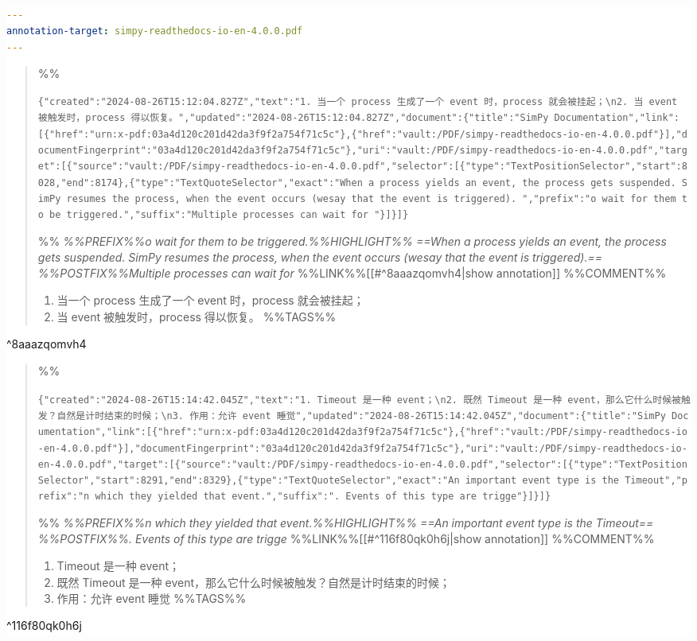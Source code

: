 ```yaml
---
annotation-target: simpy-readthedocs-io-en-4.0.0.pdf
---
```




>%%
>```annotation-json
>{"created":"2024-08-26T15:12:04.827Z","text":"1. 当一个 process 生成了一个 event 时，process 就会被挂起；\n2. 当 event 被触发时，process 得以恢复。","updated":"2024-08-26T15:12:04.827Z","document":{"title":"SimPy Documentation","link":[{"href":"urn:x-pdf:03a4d120c201d42da3f9f2a754f71c5c"},{"href":"vault:/PDF/simpy-readthedocs-io-en-4.0.0.pdf"}],"documentFingerprint":"03a4d120c201d42da3f9f2a754f71c5c"},"uri":"vault:/PDF/simpy-readthedocs-io-en-4.0.0.pdf","target":[{"source":"vault:/PDF/simpy-readthedocs-io-en-4.0.0.pdf","selector":[{"type":"TextPositionSelector","start":8028,"end":8174},{"type":"TextQuoteSelector","exact":"When a process yields an event, the process gets suspended. SimPy resumes the process, when the event occurs (wesay that the event is triggered). ","prefix":"o wait for them to be triggered.","suffix":"Multiple processes can wait for "}]}]}
>```
>%%
>*%%PREFIX%%o wait for them to be triggered.%%HIGHLIGHT%% ==When a process yields an event, the process gets suspended. SimPy resumes the process, when the event occurs (wesay that the event is triggered).== %%POSTFIX%%Multiple processes can wait for*
>%%LINK%%[[#^8aaazqomvh4|show annotation]]
>%%COMMENT%%
>1. 当一个 process 生成了一个 event 时，process 就会被挂起；
>2. 当 event 被触发时，process 得以恢复。
>%%TAGS%%
>
^8aaazqomvh4


>%%
>```annotation-json
>{"created":"2024-08-26T15:14:42.045Z","text":"1. Timeout 是一种 event；\n2. 既然 Timeout 是一种 event，那么它什么时候被触发？自然是计时结束的时候；\n3. 作用：允许 event 睡觉","updated":"2024-08-26T15:14:42.045Z","document":{"title":"SimPy Documentation","link":[{"href":"urn:x-pdf:03a4d120c201d42da3f9f2a754f71c5c"},{"href":"vault:/PDF/simpy-readthedocs-io-en-4.0.0.pdf"}],"documentFingerprint":"03a4d120c201d42da3f9f2a754f71c5c"},"uri":"vault:/PDF/simpy-readthedocs-io-en-4.0.0.pdf","target":[{"source":"vault:/PDF/simpy-readthedocs-io-en-4.0.0.pdf","selector":[{"type":"TextPositionSelector","start":8291,"end":8329},{"type":"TextQuoteSelector","exact":"An important event type is the Timeout","prefix":"n which they yielded that event.","suffix":". Events of this type are trigge"}]}]}
>```
>%%
>*%%PREFIX%%n which they yielded that event.%%HIGHLIGHT%% ==An important event type is the Timeout== %%POSTFIX%%. Events of this type are trigge*
>%%LINK%%[[#^116f80qk0h6j|show annotation]]
>%%COMMENT%%
>1. Timeout 是一种 event；
>2. 既然 Timeout 是一种 event，那么它什么时候被触发？自然是计时结束的时候；
>3. 作用：允许 event 睡觉
>%%TAGS%%
>
^116f80qk0h6j
